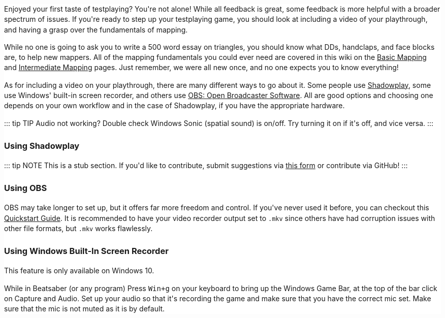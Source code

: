 Enjoyed your first taste of testplaying? You're not alone! While all feedback is great, some feedback is more helpful
with a broader spectrum of issues. If you're ready to step up your testplaying game, you should look at including a video
of your playthrough, and having a grasp over the fundamentals of mapping.

While no one is going to ask you to write a 500 word essay on triangles, you should know what DDs, handclaps, and face
blocks are, to help new mappers. All of the mapping fundamentals you could ever need are covered in this wiki on the
[Basic Mapping](./basic-mapping.md) and [Intermediate Mapping](./intermediate-mapping.md) pages. Just remember, we were
all new once, and no one expects you to know everything!

As for including a video on your playthrough, there are many different ways to go about it. Some people use
[Shadowplay](https://www.nvidia.com/en-us/geforce/geforce-experience/shadowplay/), some use Windows' built-in screen
recorder, and others use [OBS: Open Broadcaster Software](https://obsproject.com/). All are good options and choosing
one depends on your own workflow and in the case of Shadowplay, if you have the appropriate hardware.

::: tip TIP
Audio not working? Double check Windows Sonic (spatial sound) is on/off. Try turning it on if it's off, and vice versa.
:::

### Using Shadowplay

::: tip NOTE
This is a stub section. If you'd like to contribute, submit suggestions via
[this form](https://docs.google.com/forms/d/e/1FAIpQLSfVS6_EMZOujxthR3lTa2eEwHg5C3x1INouLgnbHhBDpv1M5A/viewform)
or contribute via GitHub!
:::

### Using OBS

OBS may take longer to set up, but it offers far more freedom and control. If you've never used it before, you can
checkout this [Quickstart Guide](https://obsproject.com/wiki/OBS-Studio-Quickstart). It is recommended to have your
video recorder output set to `.mkv` since others have had corruption issues with other file formats, but `.mkv` works flawlessly.

### Using Windows Built-In Screen Recorder

This feature is only available on Windows 10.

While in Beatsaber (or any program) Press <kbd>Win+g</kbd> on your keyboard to bring up the Windows Game Bar, at the top
of the bar click on Capture and Audio. Set up your audio so that it's recording the game and make sure that you have the
correct mic set. Make sure that the mic is not muted as it is by default.
